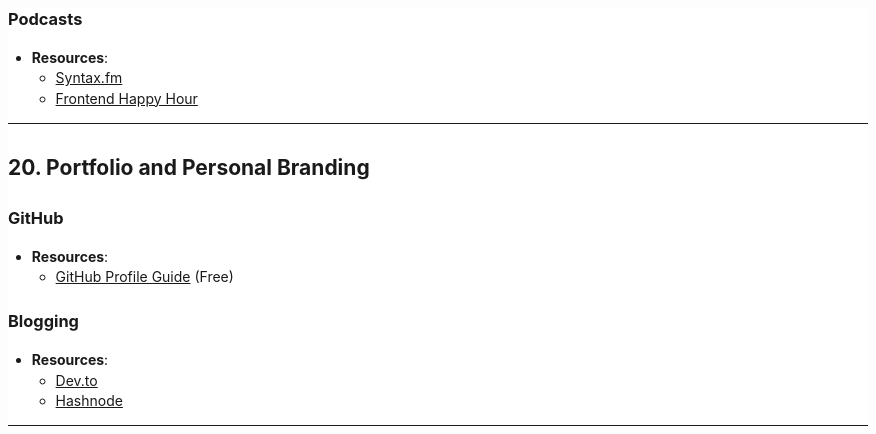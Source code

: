 ### **Podcasts**
- **Resources**:
  - [Syntax.fm](https://syntax.fm/)
  - [Frontend Happy Hour](https://frontendhappyhour.com/)

---

## **20. Portfolio and Personal Branding**
### **GitHub**
- **Resources**:
  - [GitHub Profile Guide](https://docs.github.com/en/account-and-profile/setting-up-and-managing-your-github-profile) (Free)

### **Blogging**
- **Resources**:
  - [Dev.to](https://dev.to/)
  - [Hashnode](https://hashnode.com/)

---

